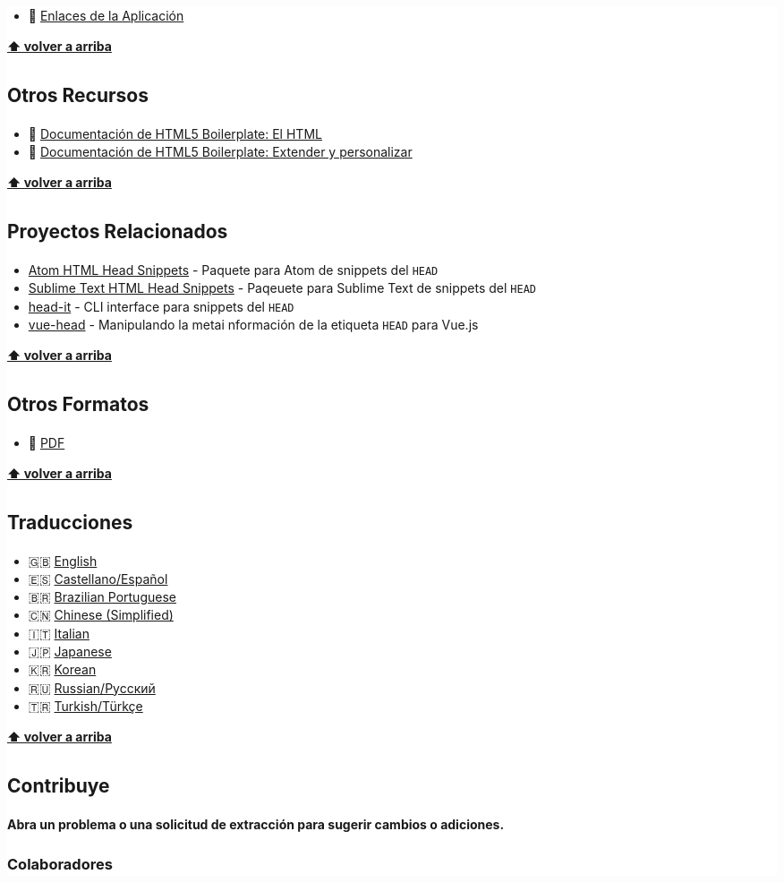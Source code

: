 - 📖 [Enlaces de la Aplicación](http://applinks.org/documentation/)

**[⬆ volver a arriba](#tabla-de-contenidos)**

## Otros Recursos

- 📖 [Documentación de HTML5 Boilerplate: El HTML](https://github.com/h5bp/html5-boilerplate/blob/master/dist/doc/html.md)
- 📖 [Documentación de HTML5 Boilerplate: Extender y personalizar](https://github.com/h5bp/html5-boilerplate/blob/master/dist/doc/extend.md)

**[⬆ volver a arriba](#tabla-de-contenidos)**

## Proyectos Relacionados

- [Atom HTML Head Snippets](https://github.com/joshbuchea/atom-html-head-snippets) - Paquete para Atom de snippets del `HEAD`
- [Sublime Text HTML Head Snippets](https://github.com/marcobiedermann/sublime-head-snippets) - Paqeuete para Sublime Text de snippets del `HEAD`
- [head-it](https://github.com/hemanth/head-it) - CLI interface para snippets del `HEAD`
- [vue-head](https://github.com/ktquez/vue-head) - Manipulando la metai nformación de la etiqueta `HEAD` para Vue.js

**[⬆ volver a arriba](#tabla-de-contenidos)**

## Otros Formatos

- 📄 [PDF](https://gitprint.com/alvaroadlf/HEAD/blob/master/README.md)

**[⬆ volver a arriba](#tabla-de-contenidos)**

## Traducciones

- 🇬🇧 [English](https://github.com/joshbuchea/HEAD)
- 🇪🇸 [Castellano/Español](https://github.com/alvaroadlf/HEAD)
- 🇧🇷 [Brazilian Portuguese](https://github.com/Webschool-io/HEAD)
- 🇨🇳 [Chinese (Simplified)](https://github.com/Amery2010/HEAD)
- 🇮🇹 [Italian](https://github.com/Fakkio/HEAD)
- 🇯🇵 [Japanese](http://coliss.com/articles/build-websites/operation/work/collection-of-html-head-elements.html)
- 🇰🇷 [Korean](https://github.com/Lutece/HEAD)
- 🇷🇺 [Russian/Русский](https://github.com/Konfuze/HEAD)
- 🇹🇷 [Turkish/Türkçe](https://github.com/mkg0/HEAD)

**[⬆ volver a arriba](#tabla-de-contenidos)**

## Contribuye

**Abra un problema o una solicitud de extracción para sugerir cambios o adiciones.**

### Colaboradores
